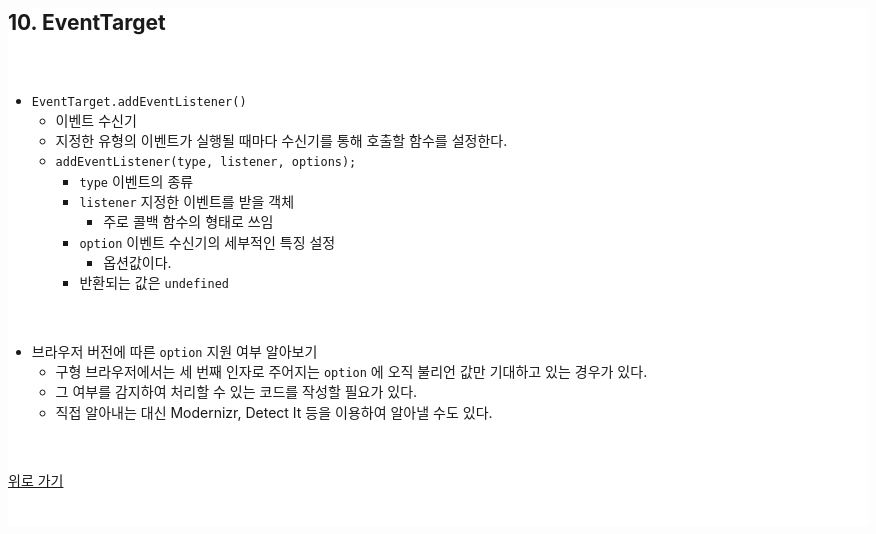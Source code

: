 ## 10. EventTarget

<br>

- `EventTarget.addEventListener()`
  - 이벤트 수신기
  - 지정한 유형의 이벤트가 실행될 때마다 수신기를 통해 호출할 함수를 설정한다.
  - `addEventListener(type, listener, options);`
    - `type` 이벤트의 종류
    - `listener` 지정한 이벤트를 받을 객체
      - 주로 콜백 함수의 형태로 쓰임
    - `option` 이벤트 수신기의 세부적인 특징 설정
      - 옵션값이다.
    - 반환되는 값은 `undefined`

<br>

- 브라우저 버전에 따른 `option` 지원 여부 알아보기
  - 구형 브라우저에서는 세 번째 인자로 주어지는 `option` 에 오직 불리언 값만 기대하고 있는 경우가 있다.
  - 그 여부를 감지하여 처리할 수 있는 코드를 작성할 필요가 있다.
  - 직접 알아내는 대신 Modernizr, Detect It 등을 이용하여 알아낼 수도 있다.

<br>

[위로 가기](#목차)

<br>
